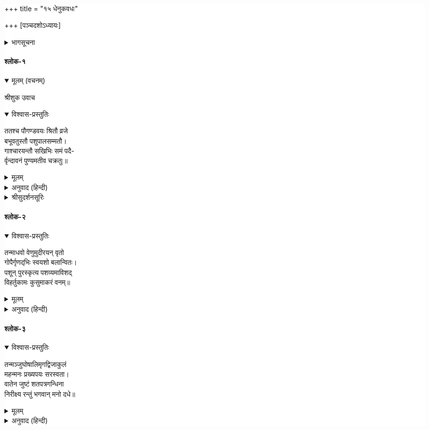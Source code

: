 +++
title = "१५ धेनुकवधः"

+++
[पञ्चदशोऽध्यायः]



<details><summary>भागसूचना</summary></details>

#### श्लोक-१


<details open><summary>मूलम् (वचनम्)</summary>

श्रीशुक उवाच
</details>

<details open><summary>विश्वास-प्रस्तुतिः</summary>

ततश्च पौगण्डवयः श्रितौ व्रजे  
बभूवतुस्तौ पशुपालसम्मतौ।  
गाश्चारयन्तौ सखिभिः समं पदै-  
र्वृन्दावनं पुण्यमतीव चक्रतुः॥
</details>

<details><summary>मूलम्</summary></details>

<details><summary>अनुवाद (हिन्दी)</summary></details>

<details><summary>श्रीसुदर्शनसूरिः</summary></details>

#### श्लोक-२


<details open><summary>विश्वास-प्रस्तुतिः</summary>

तन्माधवो वेणुमुदीरयन् वृतो  
गोपैर्गृणद‍्भिः स्वयशो बलान्वितः।  
पशून् पुरस्कृत्य पशव्यमाविशद्  
विहर्तुकामः कुसुमाकरं वनम्॥
</details>

<details><summary>मूलम्</summary></details>

<details><summary>अनुवाद (हिन्दी)</summary></details>

#### श्लोक-३


<details open><summary>विश्वास-प्रस्तुतिः</summary>

तन्मञ्जुघोषालिमृगद्विजाकुलं  
महन्मनः प्रख्यपयः सरस्वता।  
वातेन जुष्टं शतपत्रगन्धिना  
निरीक्ष्य रन्तुं भगवान् मनो दधे॥
</details>

<details><summary>मूलम्</summary></details>

<details><summary>अनुवाद (हिन्दी)</summary></details>
